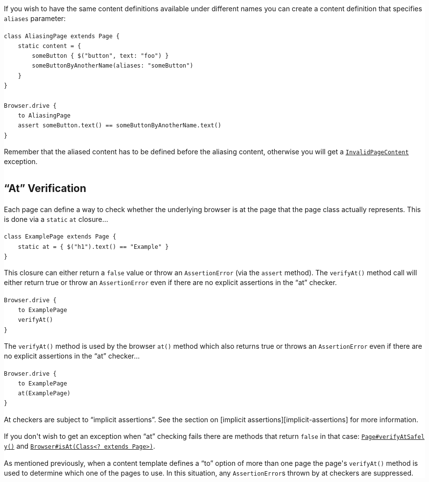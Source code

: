 If you wish to have the same content definitions available under different names you can create a content definition that specifies `aliases` parameter:

	class AliasingPage extends Page {
		static content = {
			someButton { $("button", text: "foo") }
			someButtonByAnotherName(aliases: "someButton")
		}
	}

	Browser.drive {
        to AliasingPage
        assert someButton.text() == someButtonByAnotherName.text()
    }

Remember that the aliased content has to be defined before the aliasing content, otherwise you will get a [`InvalidPageContent`](api/geb/error/InvalidPageContent.html) exception.

## “At” Verification

Each page can define a way to check whether the underlying browser is at the page that the page class actually represents. This is done via a `static` `at` closure…

    class ExamplePage extends Page {
        static at = { $("h1").text() == "Example" }
    }

This closure can either return a `false` value or throw an `AssertionError` (via the `assert` method). The `verifyAt()` method call will either return true or throw an `AssertionError` even if there are no explicit assertions in the “at” checker.

    Browser.drive {
        to ExamplePage
        verifyAt()
    }

The `verifyAt()` method is used by the browser `at()` method which also returns true or throws an `AssertionError` even if there are no explicit assertions in the “at” checker…

    Browser.drive {
        to ExamplePage
        at(ExamplePage)
    }

At checkers are subject to “implicit assertions”. See the section on [implicit assertions][implicit-assertions] for more information.

If you don't wish to get an exception when “at” checking fails there are methods that return `false` in that case: [`Page#verifyAtSafely()`](api/geb/Page.html#verifyAtSafely\(boolean\)) and [`Browser#isAt(Class<? extends Page>)`](api/geb/Browser.html#isAt\(Class%3C%3F%20extends%20Page%3E,%20boolean\)).

As mentioned previously, when a content template defines a “to” option of more than one page the page's `verifyAt()` method is used to determine which one of the pages to use. In this situation, any `AssertionError`s thrown by at checkers are suppressed.
